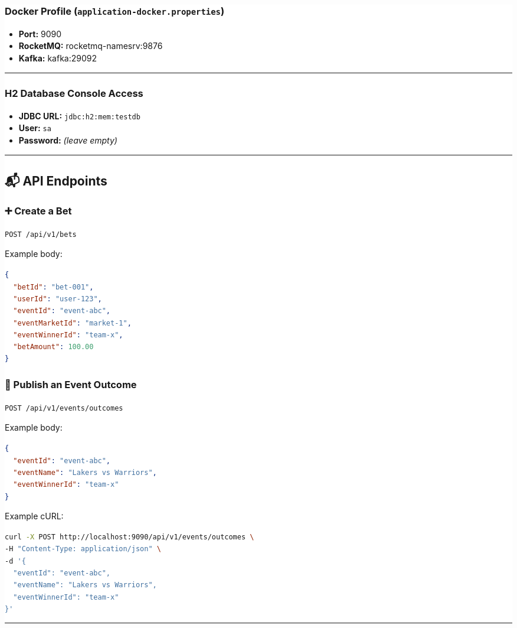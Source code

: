### Docker Profile (`application-docker.properties`)
- **Port:** 9090
- **RocketMQ:** rocketmq-namesrv:9876
- **Kafka:** kafka:29092

---

### H2 Database Console Access
- **JDBC URL:** `jdbc:h2:mem:testdb`
- **User:** `sa`
- **Password:** *(leave empty)*

---

## 📬 API Endpoints

### ➕ Create a Bet

`POST /api/v1/bets`

Example body:
```json
{
  "betId": "bet-001",
  "userId": "user-123",
  "eventId": "event-abc",
  "eventMarketId": "market-1",
  "eventWinnerId": "team-x",
  "betAmount": 100.00
}
```

### 📣 Publish an Event Outcome

`POST /api/v1/events/outcomes`

Example body:
```json
{
  "eventId": "event-abc",
  "eventName": "Lakers vs Warriors",
  "eventWinnerId": "team-x"
}
```

Example cURL:
```bash
curl -X POST http://localhost:9090/api/v1/events/outcomes \
-H "Content-Type: application/json" \
-d '{
  "eventId": "event-abc",
  "eventName": "Lakers vs Warriors",
  "eventWinnerId": "team-x"
}'
```
---
